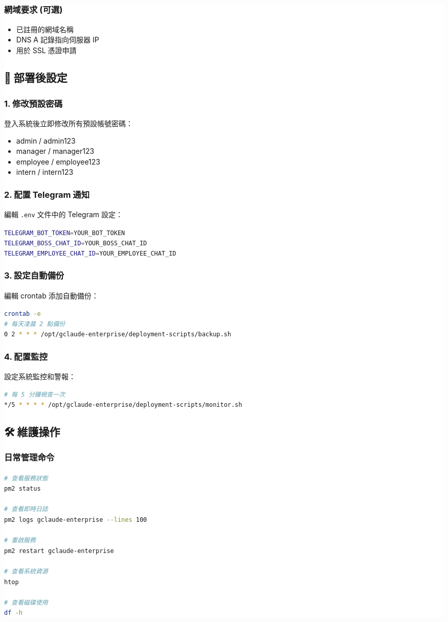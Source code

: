 ### 網域要求 (可選)
- 已註冊的網域名稱
- DNS A 記錄指向伺服器 IP
- 用於 SSL 憑證申請

## 🔧 部署後設定

### 1. 修改預設密碼
登入系統後立即修改所有預設帳號密碼：
- admin / admin123
- manager / manager123  
- employee / employee123
- intern / intern123

### 2. 配置 Telegram 通知
編輯 `.env` 文件中的 Telegram 設定：
```bash
TELEGRAM_BOT_TOKEN=YOUR_BOT_TOKEN
TELEGRAM_BOSS_CHAT_ID=YOUR_BOSS_CHAT_ID
TELEGRAM_EMPLOYEE_CHAT_ID=YOUR_EMPLOYEE_CHAT_ID
```

### 3. 設定自動備份
編輯 crontab 添加自動備份：
```bash
crontab -e
# 每天凌晨 2 點備份
0 2 * * * /opt/gclaude-enterprise/deployment-scripts/backup.sh
```

### 4. 配置監控
設定系統監控和警報：
```bash
# 每 5 分鐘檢查一次
*/5 * * * * /opt/gclaude-enterprise/deployment-scripts/monitor.sh
```

## 🛠️ 維護操作

### 日常管理命令
```bash
# 查看服務狀態
pm2 status

# 查看即時日誌
pm2 logs gclaude-enterprise --lines 100

# 重啟服務
pm2 restart gclaude-enterprise

# 查看系統資源
htop

# 查看磁碟使用
df -h
```
